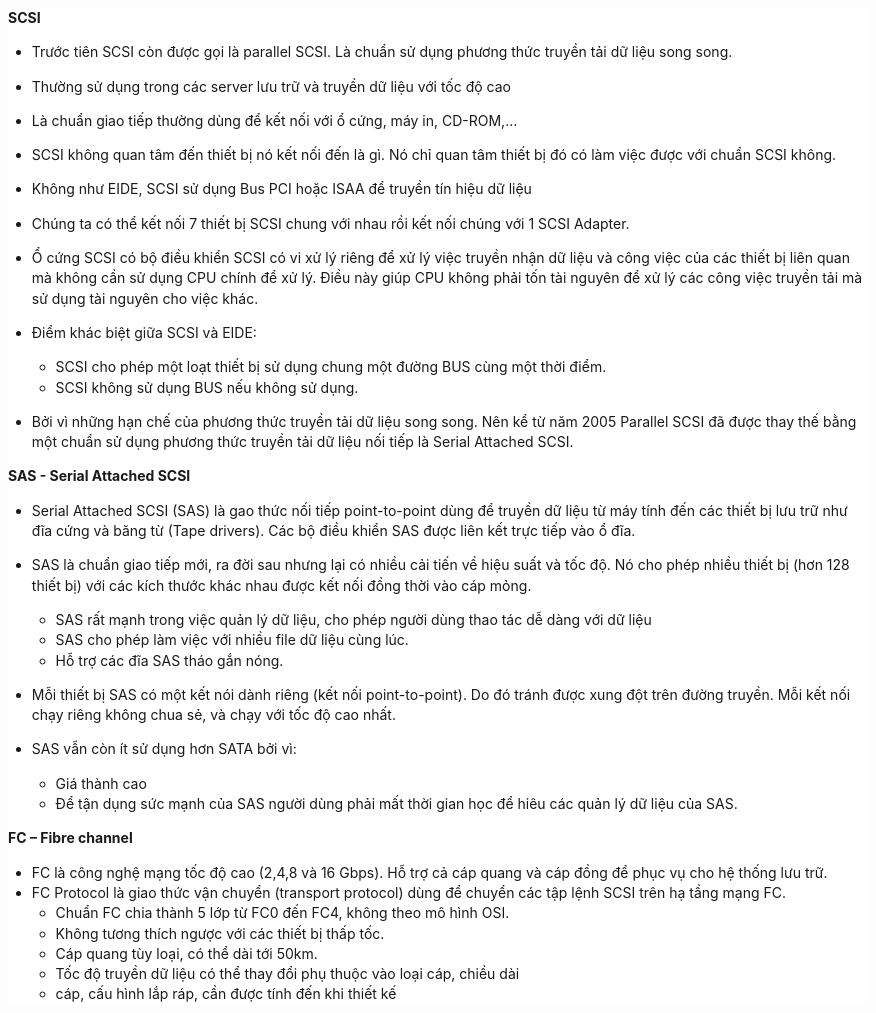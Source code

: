 **SCSI**

- Trước tiên SCSI còn được gọi là parallel SCSI. Là chuẩn sử dụng phương thức truyền tải dữ liệu song song.
- Thường sử dụng trong các server lưu trữ và truyền dữ liệu với tốc độ cao
- Là chuẩn giao tiếp thường dùng để kết nối với ổ cứng, máy in, CD-ROM,…
- SCSI không quan tâm đến thiết bị nó kết nối đến là gì. Nó chỉ quan tâm thiết bị đó có làm việc được với chuẩn SCSI không.
- Không như EIDE, SCSI sử dụng Bus PCI hoặc ISAA để truyền tín hiệu dữ liệu
- Chúng ta có thể kết nối 7 thiết bị SCSI chung với nhau rồi kết nối chúng với 1 SCSI Adapter.
- Ổ cứng SCSI có bộ điều khiển SCSI có vi xử lý riêng để xử lý việc truyền nhận dữ liệu và công việc của các thiết bị liên quan mà không cần sử dụng CPU chính để xử lý. Điều này giúp CPU không phải tốn tài nguyên để xử lý các công việc truyền tải mà sử dụng tài nguyên cho việc khác.
- Điểm khác biệt giữa SCSI và EIDE:
  <ul>
  <li>SCSI cho phép một loạt thiết bị sử dụng chung một đường BUS cùng một thời điểm.</li>
  <li>SCSI không sử dụng BUS nếu không sử dụng.</li>
  </ul>

- Bởi vì những hạn chế của phương thức truyền tải dữ liệu song song. Nên kể từ năm 2005 Parallel SCSI đã được thay thế bằng một chuẩn sử dụng phương thức truyền tải dữ liệu nối tiếp là Serial Attached SCSI.

**SAS - Serial Attached SCSI**

- Serial Attached SCSI (SAS) là gao thức nối tiếp point-to-point dùng để truyền dữ liệu từ máy tính đến các thiết bị lưu trữ như đĩa cứng và băng từ (Tape drivers). Các bộ điều khiển SAS được liên kết trực tiếp vào ổ đĩa.
- SAS là chuẩn giao tiếp mới, ra đời sau nhưng lại có nhiều cải tiến về hiệu suất và tốc độ. Nó cho phép nhiều thiết bị (hơn 128 thiết bị) với các kích thước khác nhau được kết nối đồng thời vào cáp mỏng.
  <ul>
  <li>SAS rất mạnh trong việc quản lý dữ liệu, cho phép người dùng thao tác dễ dàng với dữ liệu</li>
  <li>SAS cho phép làm việc với nhiều file dữ liệu cùng lúc.</li>
  <li>Hỗ trợ các đĩa SAS tháo gắn nóng.</li>
  </ul>

- Mỗi thiết bị SAS có một kết nói dành riêng (kết nối point-to-point). Do đó tránh được xung đột trên đường truyền. Mỗi kết nối chạy riêng không chua sẻ, và chạy với tốc độ cao nhất.
- SAS vẫn còn ít sử dụng hơn SATA bởi vì:
  <ul>
  <li>Giá thành cao</li>
  <li>Để tận dụng sức mạnh của SAS người dùng phải mất thời gian học để hiêu các quản lý dữ liệu của SAS.</li>
  </ul>

**FC – Fibre channel**

- FC là công nghệ mạng tốc độ cao (2,4,8 và 16 Gbps). Hỗ trợ cả cáp quang và cáp đồng để phục vụ cho hệ thống lưu trữ.
- FC Protocol là giao thức vận chuyển (transport protocol) dùng để chuyển các tập lệnh SCSI trên hạ tầng mạng FC.
  <ul>
  <li>Chuẩn FC chia thành 5 lớp từ FC0 đến FC4, không theo mô hình OSI.</li>
  <li>Không tương thích ngược với các thiết bị thấp tốc.</li>
  <li>Cáp quang tùy loại, có thể dài tới 50km.</li>
  <li>Tốc độ truyền dữ liệu có thể thay đổi phụ thuộc vào loại cáp, chiều dài</li>
  <li>cáp, cấu hình lắp ráp, cần được tính đến khi thiết kế</li>
  </ul>
